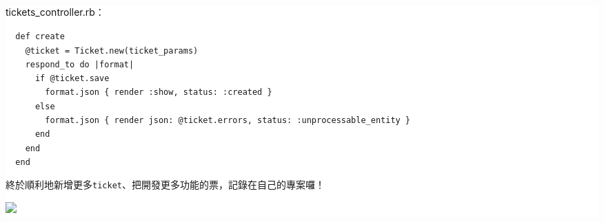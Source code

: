 tickets_controller.rb：
```
  def create
    @ticket = Ticket.new(ticket_params)
    respond_to do |format|
      if @ticket.save
        format.json { render :show, status: :created }
      else
        format.json { render json: @ticket.errors, status: :unprocessable_entity }
      end
    end
  end
```

終於順利地新增更多`ticket`、把開發更多功能的票，記錄在自己的專案囉！

![](https://i.imgur.com/n40WO2j.gif)  
